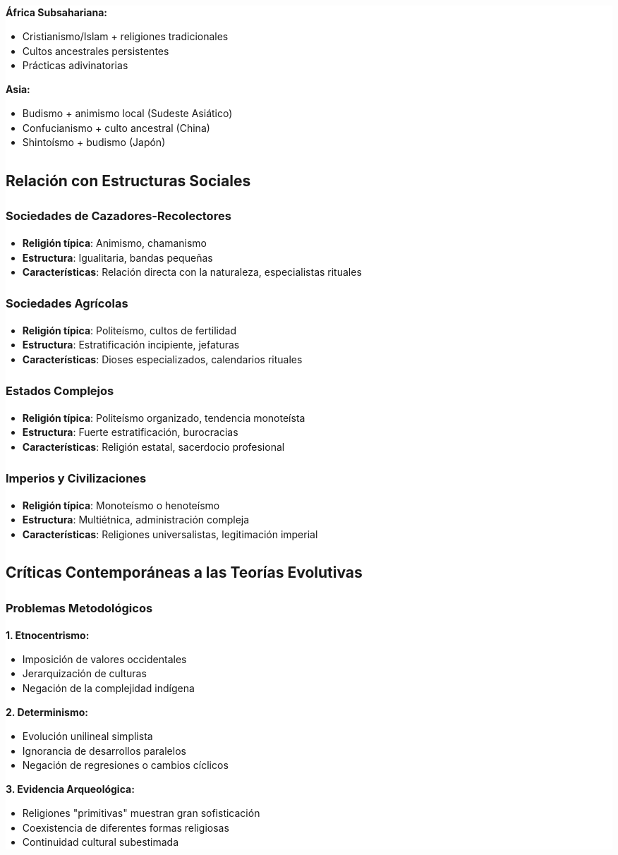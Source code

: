 **África Subsahariana:**
- Cristianismo/Islam + religiones tradicionales
- Cultos ancestrales persistentes
- Prácticas adivinatorias

**Asia:**
- Budismo + animismo local (Sudeste Asiático)
- Confucianismo + culto ancestral (China)
- Shintoísmo + budismo (Japón)

## Relación con Estructuras Sociales

### Sociedades de Cazadores-Recolectores
- **Religión típica**: Animismo, chamanismo
- **Estructura**: Igualitaria, bandas pequeñas
- **Características**: Relación directa con la naturaleza, especialistas rituales

### Sociedades Agrícolas
- **Religión típica**: Politeísmo, cultos de fertilidad
- **Estructura**: Estratificación incipiente, jefaturas
- **Características**: Dioses especializados, calendarios rituales

### Estados Complejos
- **Religión típica**: Politeísmo organizado, tendencia monoteísta
- **Estructura**: Fuerte estratificación, burocracias
- **Características**: Religión estatal, sacerdocio profesional

### Imperios y Civilizaciones
- **Religión típica**: Monoteísmo o henoteísmo
- **Estructura**: Multiétnica, administración compleja
- **Características**: Religiones universalistas, legitimación imperial

## Críticas Contemporáneas a las Teorías Evolutivas

### Problemas Metodológicos

**1. Etnocentrismo:**
- Imposición de valores occidentales
- Jerarquización de culturas
- Negación de la complejidad indígena

**2. Determinismo:**
- Evolución unilineal simplista
- Ignorancia de desarrollos paralelos
- Negación de regresiones o cambios cíclicos

**3. Evidencia Arqueológica:**
- Religiones "primitivas" muestran gran sofisticación
- Coexistencia de diferentes formas religiosas
- Continuidad cultural subestimada

